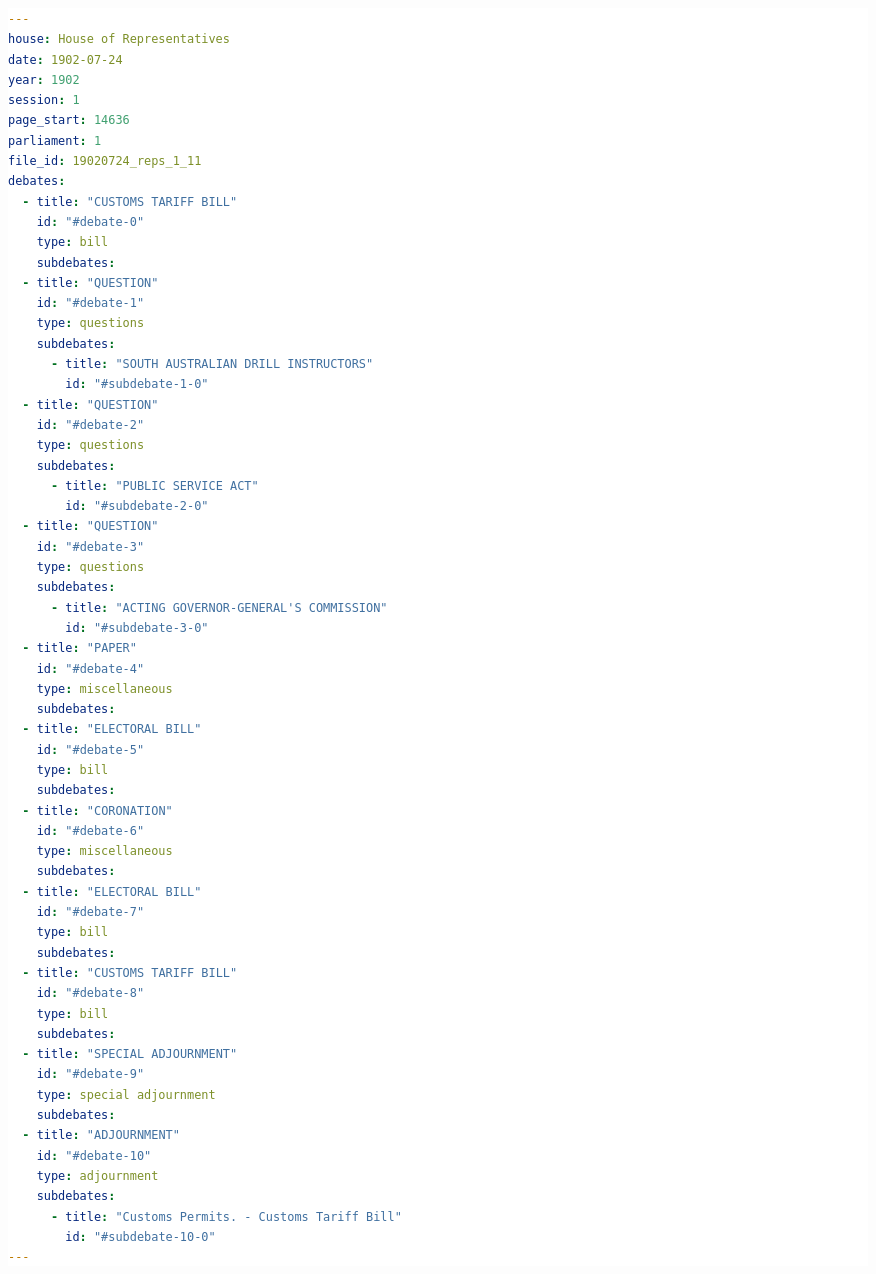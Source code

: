 ```yaml
---
house: House of Representatives
date: 1902-07-24
year: 1902
session: 1
page_start: 14636
parliament: 1
file_id: 19020724_reps_1_11
debates:
  - title: "CUSTOMS TARIFF BILL"
    id: "#debate-0"
    type: bill
    subdebates:
  - title: "QUESTION"
    id: "#debate-1"
    type: questions
    subdebates:
      - title: "SOUTH AUSTRALIAN DRILL INSTRUCTORS"
        id: "#subdebate-1-0"
  - title: "QUESTION"
    id: "#debate-2"
    type: questions
    subdebates:
      - title: "PUBLIC SERVICE ACT"
        id: "#subdebate-2-0"
  - title: "QUESTION"
    id: "#debate-3"
    type: questions
    subdebates:
      - title: "ACTING GOVERNOR-GENERAL'S COMMISSION"
        id: "#subdebate-3-0"
  - title: "PAPER"
    id: "#debate-4"
    type: miscellaneous
    subdebates:
  - title: "ELECTORAL BILL"
    id: "#debate-5"
    type: bill
    subdebates:
  - title: "CORONATION"
    id: "#debate-6"
    type: miscellaneous
    subdebates:
  - title: "ELECTORAL BILL"
    id: "#debate-7"
    type: bill
    subdebates:
  - title: "CUSTOMS TARIFF BILL"
    id: "#debate-8"
    type: bill
    subdebates:
  - title: "SPECIAL ADJOURNMENT"
    id: "#debate-9"
    type: special adjournment
    subdebates:
  - title: "ADJOURNMENT"
    id: "#debate-10"
    type: adjournment
    subdebates:
      - title: "Customs Permits. - Customs Tariff Bill"
        id: "#subdebate-10-0"
---
```